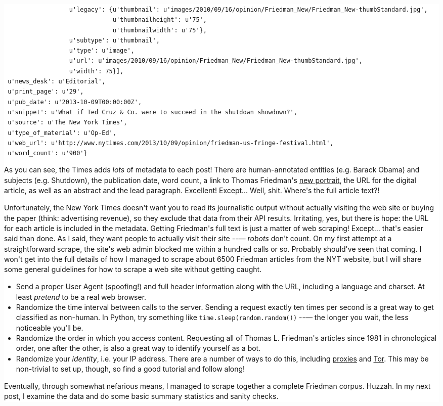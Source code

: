 ```
                  u'legacy': {u'thumbnail': u'images/2010/09/16/opinion/Friedman_New/Friedman_New-thumbStandard.jpg',
                              u'thumbnailheight': u'75',
                              u'thumbnailwidth': u'75'},
                  u'subtype': u'thumbnail',
                  u'type': u'image',
                  u'url': u'images/2010/09/16/opinion/Friedman_New/Friedman_New-thumbStandard.jpg',
                  u'width': 75}],
 u'news_desk': u'Editorial',
 u'print_page': u'29',
 u'pub_date': u'2013-10-09T00:00:00Z',
 u'snippet': u'What if Ted Cruz & Co. were to succeed in the shutdown showdown?',
 u'source': u'The New York Times',
 u'type_of_material': u'Op-Ed',
 u'web_url': u'http://www.nytimes.com/2013/10/09/opinion/friedman-us-fringe-festival.html',
 u'word_count': u'900'}
```

As you can see, the Times adds _lots_ of metadata to each post! There are human-annotated entities (e.g. Barack Obama) and subjects (e.g. Shutdown), the publication date, word count, a link to Thomas Friedman's [new portrait](http://nytimes.com/images/2010/09/16/opinion/Friedman_New/Friedman_New-thumbStandard.jpg), the URL for the digital article, as well as an abstract and the lead paragraph. Excellent! Except... Well, shit. Where's the full article text?!


Unfortunately, the New York Times doesn't want you to read its journalistic output without actually visiting the web site or buying the paper (think: advertising revenue), so they exclude that data from their API results. Irritating, yes, but there is hope: the URL for each article is included in the metadata. Getting Friedman's full text is just a matter of web scraping! Except... that's easier said than done. As I said, they want people to actually visit their site --— _robots_ don't count. On my first attempt at a straightforward scrape, the site's web admin blocked me within a hundred calls or so. Probably should've seen that coming. I won't get into the full details of how I managed to scrape about 6500 Friedman articles from the NYT website, but I will share some general guidelines for how to scrape a web site without getting caught.

- Send a proper User Agent ([spoofing!](http://en.wikipedia.org/wiki/User_agent#User_agent_spoofing)) and full header information along with the URL, including a language and charset. At least _pretend_ to be a real web browser.
- Randomize the time interval between calls to the server. Sending a request exactly ten times per second is a great way to get classified as non-human. In Python, try something like `time.sleep(random.random())` --— the longer you wait, the less noticeable you'll be.
- Randomize the order in which you access content. Requesting all of Thomas L. Friedman's articles since 1981 in chronological order, one after the other, is also a great way to identify yourself as a bot.
- Randomize your _identity_, i.e. your IP address. There are a number of ways to do this, including [proxies](http://www.proxyrack.com/) and [Tor](https://www.torproject.org/). This may be non-trivial to set up, though, so find a good tutorial and follow along!

Eventually, through somewhat nefarious means, I managed to scrape together a complete Friedman corpus. Huzzah. In my next post, I examine the data and do some basic summary statistics and sanity checks.
